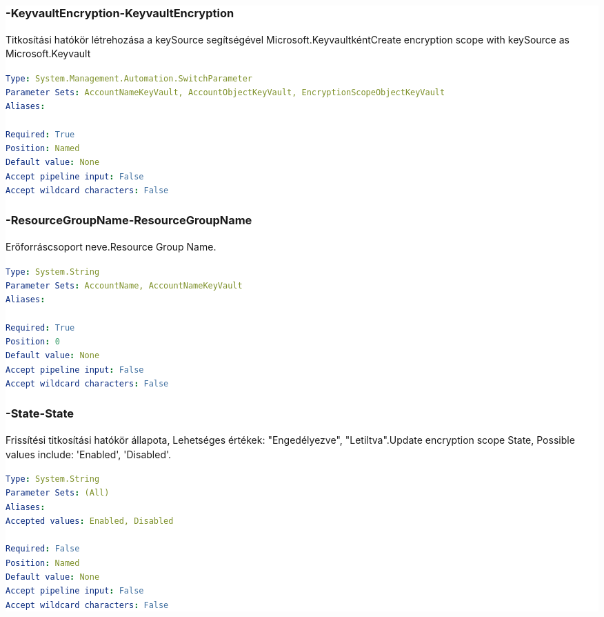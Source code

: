 ### <span data-ttu-id="cb6f7-132">-KeyvaultEncryption</span><span class="sxs-lookup"><span data-stu-id="cb6f7-132">-KeyvaultEncryption</span></span>
<span data-ttu-id="cb6f7-133">Titkosítási hatókör létrehozása a keySource segítségével Microsoft.Keyvaultként</span><span class="sxs-lookup"><span data-stu-id="cb6f7-133">Create encryption scope with keySource as Microsoft.Keyvault</span></span>

```yaml
Type: System.Management.Automation.SwitchParameter
Parameter Sets: AccountNameKeyVault, AccountObjectKeyVault, EncryptionScopeObjectKeyVault
Aliases:

Required: True
Position: Named
Default value: None
Accept pipeline input: False
Accept wildcard characters: False
```

### <span data-ttu-id="cb6f7-134">-ResourceGroupName</span><span class="sxs-lookup"><span data-stu-id="cb6f7-134">-ResourceGroupName</span></span>
<span data-ttu-id="cb6f7-135">Erőforráscsoport neve.</span><span class="sxs-lookup"><span data-stu-id="cb6f7-135">Resource Group Name.</span></span>

```yaml
Type: System.String
Parameter Sets: AccountName, AccountNameKeyVault
Aliases:

Required: True
Position: 0
Default value: None
Accept pipeline input: False
Accept wildcard characters: False
```

### <span data-ttu-id="cb6f7-136">-State</span><span class="sxs-lookup"><span data-stu-id="cb6f7-136">-State</span></span>
<span data-ttu-id="cb6f7-137">Frissítési titkosítási hatókör állapota, Lehetséges értékek: "Engedélyezve", "Letiltva".</span><span class="sxs-lookup"><span data-stu-id="cb6f7-137">Update encryption scope State, Possible values include: 'Enabled', 'Disabled'.</span></span>

```yaml
Type: System.String
Parameter Sets: (All)
Aliases:
Accepted values: Enabled, Disabled

Required: False
Position: Named
Default value: None
Accept pipeline input: False
Accept wildcard characters: False
```
